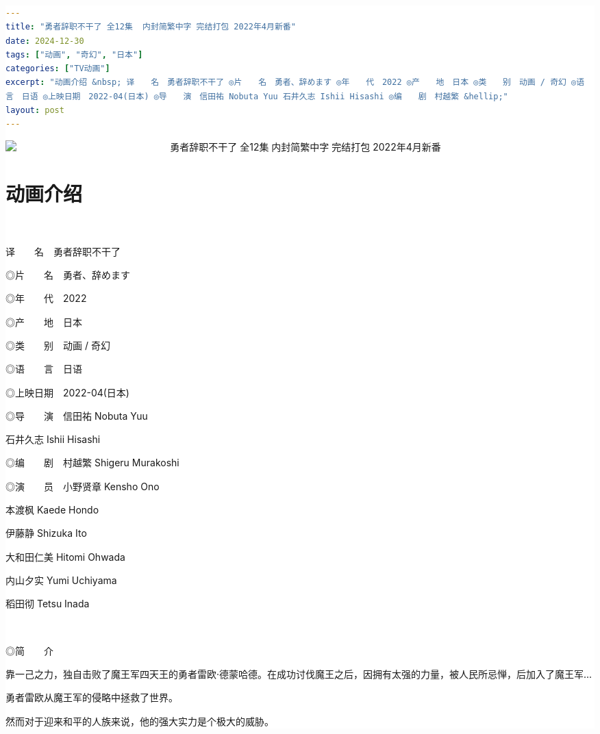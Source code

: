 ```yaml
---
title: "勇者辞职不干了 全12集  内封简繁中字 完结打包 2022年4月新番"
date: 2024-12-30
tags: ["动画", "奇幻", "日本"]
categories: ["TV动画"]
excerpt: "动画介绍 &nbsp; 译　　名　勇者辞职不干了 ◎片　　名　勇者、辞めます ◎年　　代　2022 ◎产　　地　日本 ◎类　　别　动画 / 奇幻 ◎语　　言　日语 ◎上映日期　2022-04(日本) ◎导　　演　信田祐 Nobuta Yuu 石井久志 Ishii Hisashi ◎编　　剧　村越繁 &hellip;"
layout: post
---
```


<div>
<div></div>
<div>
<p style="text-align: center;"><img style="display: block; margin-left: auto; margin-right: auto; width: 100%; height: auto;" src="https://2cy.202588.cn//wp-content/uploads/2024/12/20241231_6773999a4ef1f.webp" alt="勇者辞职不干了 全12集 内封简繁中字 完结打包 2022年4月新番" /></p>

<h1 style="white-space: normal; text-align: left;">动画介绍</h1>
&nbsp;

译　　名　勇者辞职不干了

◎片　　名　勇者、辞めます

◎年　　代　2022

◎产　　地　日本

◎类　　别　动画 / 奇幻

◎语　　言　日语

◎上映日期　2022-04(日本)

◎导　　演　信田祐 Nobuta Yuu

石井久志 Ishii Hisashi

◎编　　剧　村越繁 Shigeru Murakoshi

◎演　　员　小野贤章 Kensho Ono

本渡枫 Kaede Hondo

伊藤静 Shizuka Ito

大和田仁美 Hitomi Ohwada

内山夕实 Yumi Uchiyama

稻田彻 Tetsu Inada

&nbsp;

◎简　　介

靠一己之力，独自击败了魔王军四天王的勇者雷欧·德蒙哈德。在成功讨伐魔王之后，因拥有太强的力量，被人民所忌惮，后加入了魔王军...

勇者雷欧从魔王军的侵略中拯救了世界。

然而对于迎来和平的人族来说，他的强大实力是个极大的威胁。
